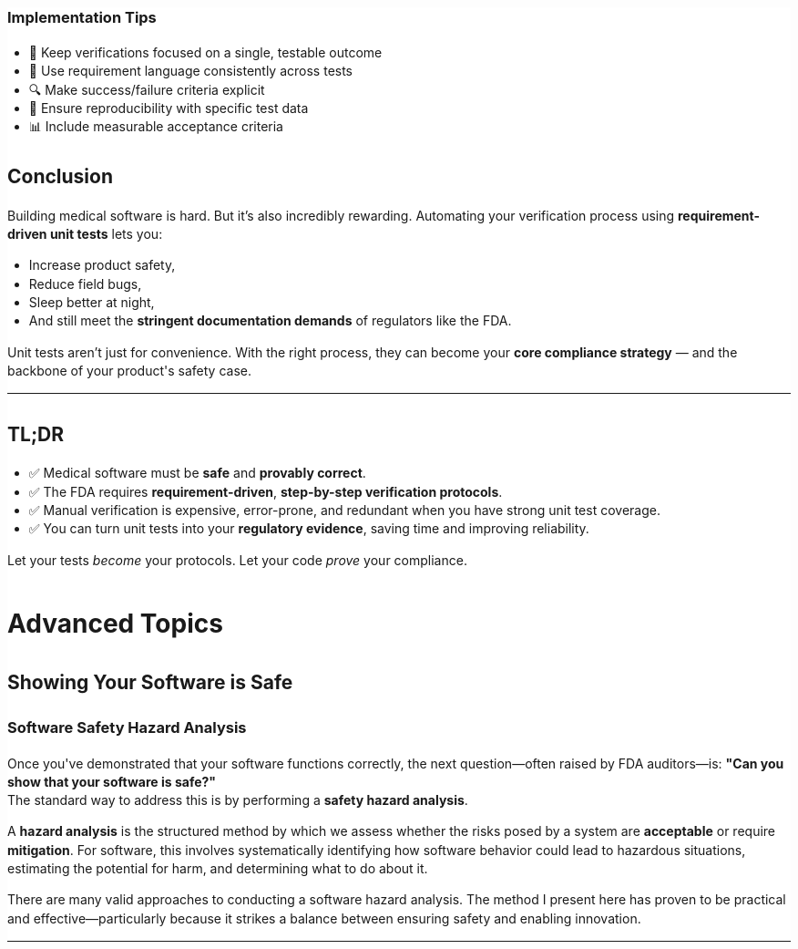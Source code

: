 ### Implementation Tips
- 🎯 Keep verifications focused on a single, testable outcome
- 📝 Use requirement language consistently across tests
- 🔍 Make success/failure criteria explicit
- 🔄 Ensure reproducibility with specific test data
- 📊 Include measurable acceptance criteria

## Conclusion

Building medical software is hard. But it’s also incredibly rewarding. Automating your verification process using **requirement-driven unit tests** lets you:

- Increase product safety,
- Reduce field bugs,
- Sleep better at night,
- And still meet the **stringent documentation demands** of regulators like the FDA.

Unit tests aren’t just for convenience. With the right process, they can become your **core compliance strategy** — and the backbone of your product's safety case.

---

## TL;DR

- ✅ Medical software must be **safe** and **provably correct**.
- ✅ The FDA requires **requirement-driven**, **step-by-step verification protocols**.
- ✅ Manual verification is expensive, error-prone, and redundant when you have strong unit test coverage.
- ✅ You can turn unit tests into your **regulatory evidence**, saving time and improving reliability.


Let your tests *become* your protocols. Let your code *prove* your compliance.

# Advanced Topics

## Showing Your Software is Safe

### Software Safety Hazard Analysis

Once you've demonstrated that your software functions correctly, the next question—often raised by FDA auditors—is: **"Can you show that your software is safe?"**  
The standard way to address this is by performing a **safety hazard analysis**.

A **hazard analysis** is the structured method by which we assess whether the risks posed by a system are **acceptable** or require **mitigation**. For software, this involves systematically identifying how software behavior could lead to hazardous situations, estimating the potential for harm, and determining what to do about it.

There are many valid approaches to conducting a software hazard analysis. The method I present here has proven to be practical and effective—particularly because it strikes a balance between ensuring safety and enabling innovation.

---